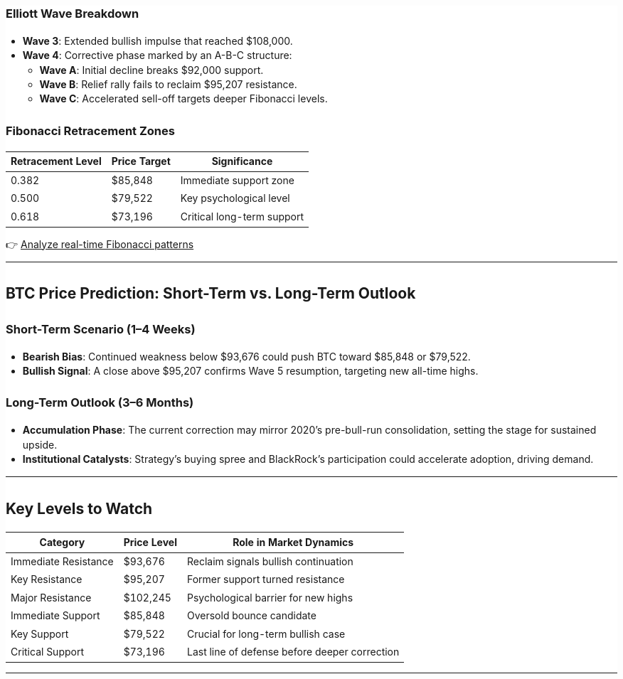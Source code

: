 ### Elliott Wave Breakdown  
- **Wave 3**: Extended bullish impulse that reached $108,000.  
- **Wave 4**: Corrective phase marked by an A-B-C structure:  
  - **Wave A**: Initial decline breaks $92,000 support.  
  - **Wave B**: Relief rally fails to reclaim $95,207 resistance.  
  - **Wave C**: Accelerated sell-off targets deeper Fibonacci levels.  

### Fibonacci Retracement Zones  
| Retracement Level | Price Target | Significance |  
|--------------------|--------------|--------------|  
| 0.382              | $85,848      | Immediate support zone |  
| 0.500              | $79,522      | Key psychological level |  
| 0.618              | $73,196      | Critical long-term support |  

👉 [Analyze real-time Fibonacci patterns](https://bit.ly/okx-bonus)  

---

## BTC Price Prediction: Short-Term vs. Long-Term Outlook  

### Short-Term Scenario (1–4 Weeks)  
- **Bearish Bias**: Continued weakness below $93,676 could push BTC toward $85,848 or $79,522.  
- **Bullish Signal**: A close above $95,207 confirms Wave 5 resumption, targeting new all-time highs.  

### Long-Term Outlook (3–6 Months)  
- **Accumulation Phase**: The current correction may mirror 2020’s pre-bull-run consolidation, setting the stage for sustained upside.  
- **Institutional Catalysts**: Strategy’s buying spree and BlackRock’s participation could accelerate adoption, driving demand.  

---

## Key Levels to Watch  

| Category          | Price Level       | Role in Market Dynamics |  
|-------------------|-------------------|-------------------------|  
| Immediate Resistance| $93,676          | Reclaim signals bullish continuation |  
| Key Resistance      | $95,207          | Former support turned resistance |  
| Major Resistance    | $102,245         | Psychological barrier for new highs |  
| Immediate Support   | $85,848          | Oversold bounce candidate |  
| Key Support         | $79,522          | Crucial for long-term bullish case |  
| Critical Support    | $73,196          | Last line of defense before deeper correction |  

---